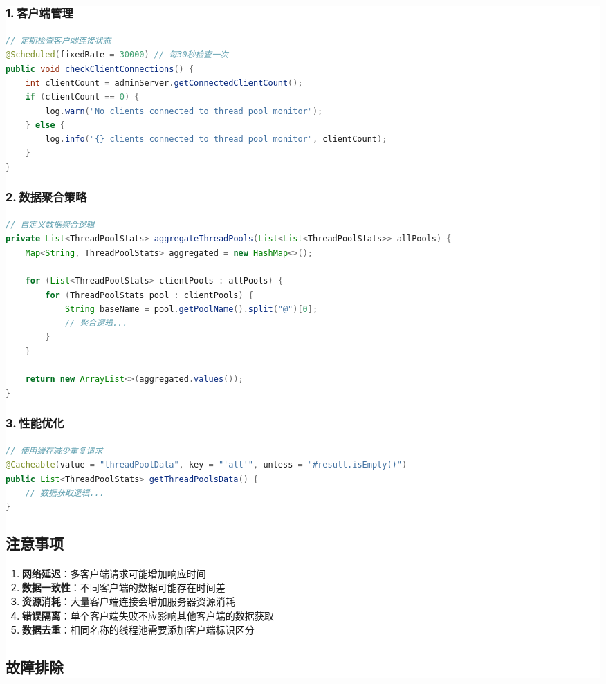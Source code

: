 ### 1. 客户端管理

```java
// 定期检查客户端连接状态
@Scheduled(fixedRate = 30000) // 每30秒检查一次
public void checkClientConnections() {
    int clientCount = adminServer.getConnectedClientCount();
    if (clientCount == 0) {
        log.warn("No clients connected to thread pool monitor");
    } else {
        log.info("{} clients connected to thread pool monitor", clientCount);
    }
}
```

### 2. 数据聚合策略

```java
// 自定义数据聚合逻辑
private List<ThreadPoolStats> aggregateThreadPools(List<List<ThreadPoolStats>> allPools) {
    Map<String, ThreadPoolStats> aggregated = new HashMap<>();

    for (List<ThreadPoolStats> clientPools : allPools) {
        for (ThreadPoolStats pool : clientPools) {
            String baseName = pool.getPoolName().split("@")[0];
            // 聚合逻辑...
        }
    }

    return new ArrayList<>(aggregated.values());
}
```

### 3. 性能优化

```java
// 使用缓存减少重复请求
@Cacheable(value = "threadPoolData", key = "'all'", unless = "#result.isEmpty()")
public List<ThreadPoolStats> getThreadPoolsData() {
    // 数据获取逻辑...
}
```

## 注意事项

1. **网络延迟**：多客户端请求可能增加响应时间
2. **数据一致性**：不同客户端的数据可能存在时间差
3. **资源消耗**：大量客户端连接会增加服务器资源消耗
4. **错误隔离**：单个客户端失败不应影响其他客户端的数据获取
5. **数据去重**：相同名称的线程池需要添加客户端标识区分

## 故障排除
